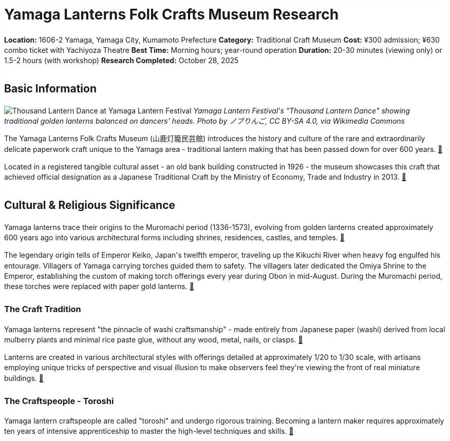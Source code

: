 # Yamaga Lanterns Folk Crafts Museum Research

**Location:** 1606-2 Yamaga, Yamaga City, Kumamoto Prefecture
**Category:** Traditional Craft Museum
**Cost:** ¥300 admission; ¥630 combo ticket with Yachiyoza Theatre
**Best Time:** Morning hours; year-round operation
**Duration:** 20-30 minutes (viewing only) or 1.5-2 hours (with workshop)
**Research Completed:** October 28, 2025

## Basic Information

![Thousand Lantern Dance at Yamaga Lantern Festival](https://upload.wikimedia.org/wikipedia/commons/6/61/%E5%8D%83%E4%BA%BA%E7%87%88%E7%B1%A0%E8%88%9E.jpg)
*Yamaga Lantern Festival's "Thousand Lantern Dance" showing traditional golden lanterns balanced on dancers' heads. Photo by ノブりんご, CC BY-SA 4.0, via Wikimedia Commons*

The Yamaga Lanterns Folk Crafts Museum (山鹿灯籠民芸館) introduces the history and culture of the rare and extraordinarily delicate paperwork craft unique to the Yamaga area - traditional lantern making that has been passed down for over 600 years. [🔗](https://kumamoto.guide/en/season/detail/296)

Located in a registered tangible cultural asset - an old bank building constructed in 1926 - the museum showcases this craft that achieved official designation as a Japanese Traditional Craft by the Ministry of Economy, Trade and Industry in 2013. [🔗](https://explore-kumamoto.com/yamaga-lantern-museum/)

## Cultural & Religious Significance

Yamaga lanterns trace their origins to the Muromachi period (1336-1573), evolving from golden lanterns created approximately 600 years ago into various architectural forms including shrines, residences, castles, and temples. [🔗](https://kogeijapan.com/locale/en_US/yamagatoro/)

The legendary origin tells of Emperor Keiko, Japan's twelfth emperor, traveling up the Kikuchi River when heavy fog engulfed his entourage. Villagers of Yamaga carrying torches guided them to safety. The villagers later dedicated the Omiya Shrine to the Emperor, establishing the custom of making torch offerings every year during Obon in mid-August. During the Muromachi period, these torches were replaced with paper gold lanterns. [🔗](https://explore-kumamoto.com/yamaga-lantern-museum/)

### The Craft Tradition

Yamaga lanterns represent "the pinnacle of washi craftsmanship" - made entirely from Japanese paper (washi) derived from local mulberry plants and minimal rice paste glue, without any wood, metal, nails, or clasps. [🔗](https://artsandculture.google.com/story/yamaga-lantern-tachibana-museum/BgWRbgZ2PmuAKQ)

Lanterns are created in various architectural styles with offerings detailed at approximately 1/20 to 1/30 scale, with artisans employing unique tricks of perspective and visual illusion to make observers feel they're viewing the front of real miniature buildings. [🔗](https://kogeijapan.com/locale/en_US/yamagatoro/)

### The Craftspeople - Toroshi

Yamaga lantern craftspeople are called "toroshi" and undergo rigorous training. Becoming a lantern maker requires approximately ten years of intensive apprenticeship to master the high-level techniques and skills. [🔗](https://kumamoto.guide/en/season/detail/296)
